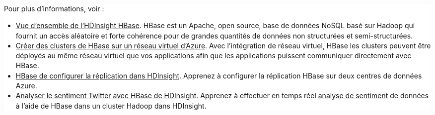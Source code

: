 Pour plus d’informations, voir :

- [Vue d’ensemble de l’HDInsight HBase][hdinsight-hbase-overview].
HBase est un Apache, open source, base de données NoSQL basé sur Hadoop qui fournit un accès aléatoire et forte cohérence pour de grandes quantités de données non structurées et semi-structurées.
- [Créer des clusters de HBase sur un réseau virtuel d’Azure][hdinsight-hbase-provision-vnet].
Avec l’intégration de réseau virtuel, HBase les clusters peuvent être déployés au même réseau virtuel que vos applications afin que les applications puissent communiquer directement avec HBase.
- [HBase de configurer la réplication dans HDInsight](hdinsight-hbase-geo-replication.md). Apprenez à configurer la réplication HBase sur deux centres de données Azure.
- [Analyser le sentiment Twitter avec HBase de HDInsight][hbase-twitter-sentiment].
Apprenez à effectuer en temps réel [analyse de sentiment](http://en.wikipedia.org/wiki/Sentiment_analysis) de données à l’aide de HBase dans un cluster Hadoop dans HDInsight.

[hdinsight-manage-portal]: hdinsight-administer-use-management-portal.md
[hdinsight-upload-data]: hdinsight-upload-data.md
[hbase-reference]: http://hbase.apache.org/book.html#importtsv
[hbase-schema]: http://0b4af6cdc2f0c5998459-c0245c5c937c5dedcca3f1764ecc9b2f.r43.cf2.rackcdn.com/9353-login1210_khurana.pdf
[hbase-quick-start]: http://hbase.apache.org/book.html#quickstart





[hdinsight-hbase-overview]: hdinsight-hbase-overview.md
[hdinsight-hbase-provision-vnet]: hdinsight-hbase-provision-vnet.md
[hdinsight-versions]: hdinsight-component-versioning.md
[hbase-twitter-sentiment]: hdinsight-hbase-analyze-twitter-sentiment.md
[azure-purchase-options]: http://azure.microsoft.com/pricing/purchase-options/
[azure-member-offers]: http://azure.microsoft.com/pricing/member-offers/
[azure-free-trial]: http://azure.microsoft.com/pricing/free-trial/
[azure-management-portal]: https://portal.azure.com/
[azure-create-storageaccount]: http://azure.microsoft.com/documentation/articles/storage-create-storage-account/

[img-hdinsight-hbase-cluster-quick-create]: ./media/hdinsight-hbase-tutorial-get-started/hdinsight-hbase-quick-create.png
[img-hdinsight-hbase-hive-editor]: ./media/hdinsight-hbase-tutorial-get-started/hdinsight-hbase-hive-editor.png
[img-hdinsight-hbase-file-browser]: ./media/hdinsight-hbase-tutorial-get-started/hdinsight-hbase-file-browser.png
[img-hbase-shell]: ./media/hdinsight-hbase-tutorial-get-started/hdinsight-hbase-shell.png
[img-hbase-sample-data-tabular]: ./media/hdinsight-hbase-tutorial-get-started/hdinsight-hbase-contacts-tabular.png
[img-hbase-sample-data-bigtable]: ./media/hdinsight-hbase-tutorial-get-started/hdinsight-hbase-contacts-bigtable.png
